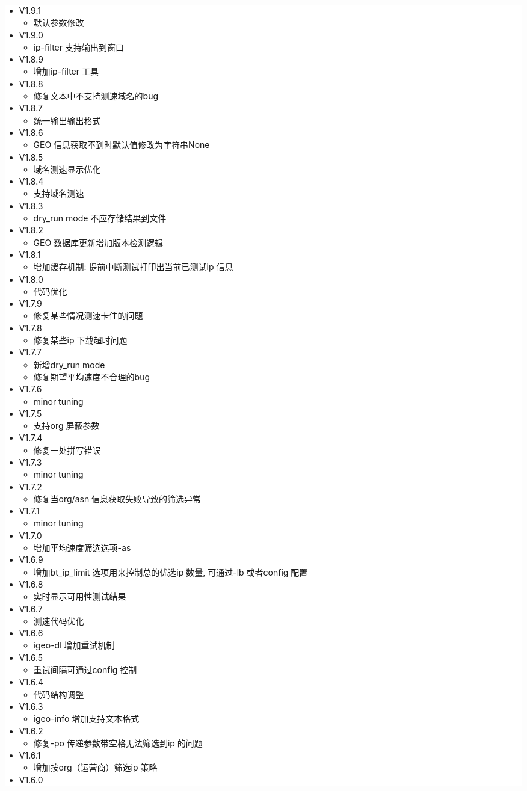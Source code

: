 - V1.9.1
  - 默认参数修改
- V1.9.0
  - ip-filter 支持输出到窗口
- V1.8.9
  - 增加ip-filter 工具
- V1.8.8
  - 修复文本中不支持测速域名的bug
- V1.8.7
  - 统一输出输出格式
- V1.8.6
  - GEO 信息获取不到时默认值修改为字符串None
- V1.8.5
  - 域名测速显示优化
- V1.8.4
  - 支持域名测速
- V1.8.3
  - dry_run mode 不应存储结果到文件
- V1.8.2
  - GEO 数据库更新增加版本检测逻辑
- V1.8.1
  - 增加缓存机制: 提前中断测试打印出当前已测试ip 信息
- V1.8.0
  - 代码优化
- V1.7.9
  - 修复某些情况测速卡住的问题
- V1.7.8
  - 修复某些ip 下载超时问题
- V1.7.7
  - 新增dry_run mode
  - 修复期望平均速度不合理的bug
- V1.7.6
  - minor tuning
- V1.7.5
  - 支持org 屏蔽参数
- V1.7.4
  - 修复一处拼写错误
- V1.7.3
  - minor tuning
- V1.7.2
  - 修复当org/asn 信息获取失败导致的筛选异常
- V1.7.1
  - minor tuning
- V1.7.0
  - 增加平均速度筛选选项-as
- V1.6.9
  - 增加bt_ip_limit 选项用来控制总的优选ip 数量, 可通过-lb 或者config 配置
- V1.6.8
  - 实时显示可用性测试结果
- V1.6.7
  - 测速代码优化
- V1.6.6
  - igeo-dl 增加重试机制
- V1.6.5
  - 重试间隔可通过config 控制
- V1.6.4
  - 代码结构调整
- V1.6.3
  - igeo-info 增加支持文本格式
- V1.6.2
  - 修复-po 传递参数带空格无法筛选到ip 的问题
- V1.6.1
  - 增加按org（运营商）筛选ip 策略
- V1.6.0